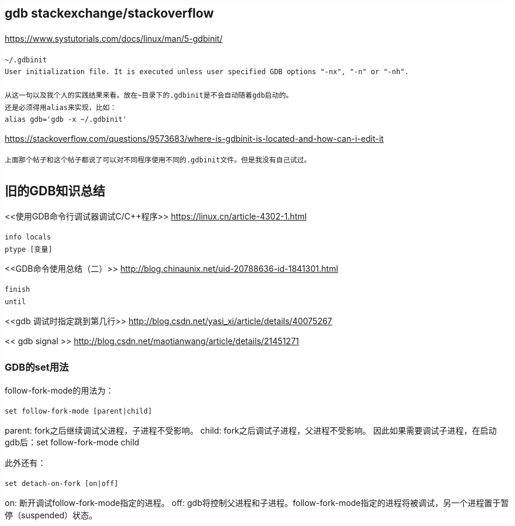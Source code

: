 ## gdb stackexchange/stackoverflow

https://www.systutorials.com/docs/linux/man/5-gdbinit/
```
~/.gdbinit
User initialization file. It is executed unless user specified GDB options "-nx", "-n" or "-nh".

从这一句以及我个人的实践结果来看。放在~目录下的.gdbinit是不会自动随着gdb启动的。
还是必须得用alias来实现，比如：
alias gdb='gdb -x ~/.gdbinit'
```
https://stackoverflow.com/questions/9573683/where-is-gdbinit-is-located-and-how-can-i-edit-it
```
上面那个帖子和这个帖子都说了可以对不同程序使用不同的.gdbinit文件。但是我没有自己试过。
```

## 旧的GDB知识总结

<<使用GDB命令行调试器调试C/C++程序>>
https://linux.cn/article-4302-1.html
```
info locals
ptype [变量]
```

<<GDB命令使用总结（二）>>
http://blog.chinaunix.net/uid-20788636-id-1841301.html
```
finish
until
```

<<gdb 调试时指定跳到第几行>>
http://blog.csdn.net/yasi_xi/article/details/40075267

<< gdb signal >>
http://blog.csdn.net/maotianwang/article/details/21451271

### GDB的set用法

follow-fork-mode的用法为：
```
set follow-fork-mode [parent|child]
```
parent: fork之后继续调试父进程，子进程不受影响。
child: fork之后调试子进程，父进程不受影响。
因此如果需要调试子进程，在启动gdb后：set follow-fork-mode child

此外还有：
```
set detach-on-fork [on|off]
```
on: 断开调试follow-fork-mode指定的进程。
off: gdb将控制父进程和子进程。follow-fork-mode指定的进程将被调试，另一个进程置于暂停（suspended）状态。
